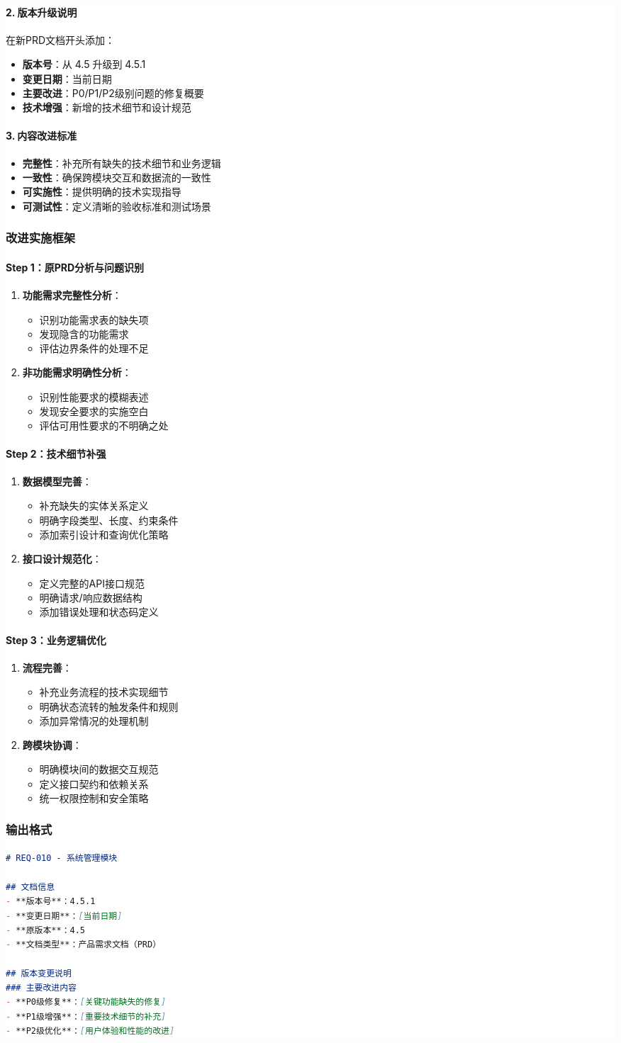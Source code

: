 #### 2. 版本升级说明
在新PRD文档开头添加：
- **版本号**：从 4.5 升级到 4.5.1
- **变更日期**：当前日期
- **主要改进**：P0/P1/P2级别问题的修复概要
- **技术增强**：新增的技术细节和设计规范

#### 3. 内容改进标准
- **完整性**：补充所有缺失的技术细节和业务逻辑
- **一致性**：确保跨模块交互和数据流的一致性
- **可实施性**：提供明确的技术实现指导
- **可测试性**：定义清晰的验收标准和测试场景

### 改进实施框架

#### Step 1：原PRD分析与问题识别
1. **功能需求完整性分析**：
   - 识别功能需求表的缺失项
   - 发现隐含的功能需求
   - 评估边界条件的处理不足

2. **非功能需求明确性分析**：
   - 识别性能要求的模糊表述
   - 发现安全要求的实施空白
   - 评估可用性要求的不明确之处

#### Step 2：技术细节补强
1. **数据模型完善**：
   - 补充缺失的实体关系定义
   - 明确字段类型、长度、约束条件
   - 添加索引设计和查询优化策略

2. **接口设计规范化**：
   - 定义完整的API接口规范
   - 明确请求/响应数据结构
   - 添加错误处理和状态码定义

#### Step 3：业务逻辑优化
1. **流程完善**：
   - 补充业务流程的技术实现细节
   - 明确状态流转的触发条件和规则
   - 添加异常情况的处理机制

2. **跨模块协调**：
   - 明确模块间的数据交互规范
   - 定义接口契约和依赖关系
   - 统一权限控制和安全策略

### 输出格式

```markdown
# REQ-010 - 系统管理模块

## 文档信息
- **版本号**：4.5.1
- **变更日期**：[当前日期]
- **原版本**：4.5
- **文档类型**：产品需求文档（PRD）

## 版本变更说明
### 主要改进内容
- **P0级修复**：[关键功能缺失的修复]
- **P1级增强**：[重要技术细节的补充]
- **P2级优化**：[用户体验和性能的改进]

```